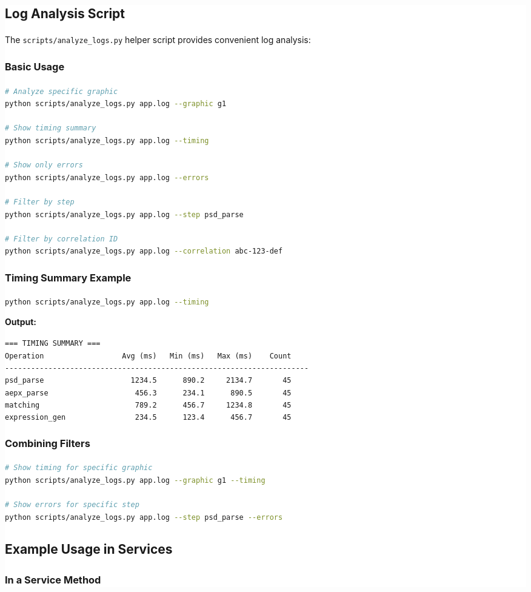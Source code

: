 ## Log Analysis Script

The `scripts/analyze_logs.py` helper script provides convenient log analysis:

### Basic Usage

```bash
# Analyze specific graphic
python scripts/analyze_logs.py app.log --graphic g1

# Show timing summary
python scripts/analyze_logs.py app.log --timing

# Show only errors
python scripts/analyze_logs.py app.log --errors

# Filter by step
python scripts/analyze_logs.py app.log --step psd_parse

# Filter by correlation ID
python scripts/analyze_logs.py app.log --correlation abc-123-def
```

### Timing Summary Example

```bash
python scripts/analyze_logs.py app.log --timing
```

**Output:**
```
=== TIMING SUMMARY ===
Operation                  Avg (ms)   Min (ms)   Max (ms)    Count
----------------------------------------------------------------------
psd_parse                    1234.5      890.2     2134.7       45
aepx_parse                    456.3      234.1      890.5       45
matching                      789.2      456.7     1234.8       45
expression_gen                234.5      123.4      456.7       45
```

### Combining Filters

```bash
# Show timing for specific graphic
python scripts/analyze_logs.py app.log --graphic g1 --timing

# Show errors for specific step
python scripts/analyze_logs.py app.log --step psd_parse --errors
```

## Example Usage in Services

### In a Service Method
